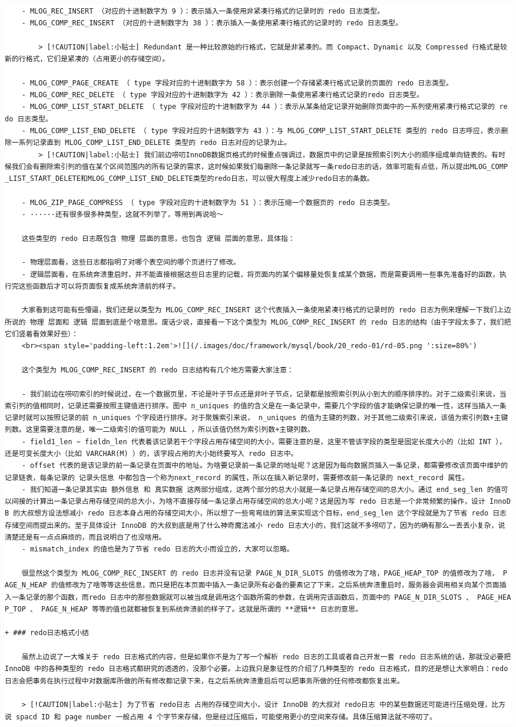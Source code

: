         - MLOG_REC_INSERT （对应的十进制数字为 9 ）：表示插入一条使用非紧凑行格式的记录时的 redo 日志类型。
        - MLOG_COMP_REC_INSERT （对应的十进制数字为 38 ）：表示插入一条使用紧凑行格式的记录时的 redo 日志类型。
        
            > [!CAUTION|label:小贴士] Redundant 是一种比较原始的行格式，它就是非紧凑的。而 Compact、Dynamic 以及 Compressed 行格式是较新的行格式，它们是紧凑的（占用更小的存储空间）。
            
        - MLOG_COMP_PAGE_CREATE （ type 字段对应的十进制数字为 58 ）：表示创建一个存储紧凑行格式记录的页面的 redo 日志类型。
        - MLOG_COMP_REC_DELETE （ type 字段对应的十进制数字为 42 ）：表示删除一条使用紧凑行格式记录的redo 日志类型。
        - MLOG_COMP_LIST_START_DELETE （ type 字段对应的十进制数字为 44 ）：表示从某条给定记录开始删除页面中的一系列使用紧凑行格式记录的 redo 日志类型。
        - MLOG_COMP_LIST_END_DELETE （ type 字段对应的十进制数字为 43 ）：与 MLOG_COMP_LIST_START_DELETE 类型的 redo 日志呼应，表示删除一系列记录直到 MLOG_COMP_LIST_END_DELETE 类型的 redo 日志对应的记录为止。
            > [!CAUTION|label:小贴士] 我们前边唠叨InnoDB数据页格式的时候重点强调过，数据页中的记录是按照索引列大小的顺序组成单向链表的。有时候我们会有删除索引列的值在某个区间范围内的所有记录的需求，这时候如果我们每删除一条记录就写一条redo日志的话，效率可能有点低，所以提出MLOG_COMP_LIST_START_DELETE和MLOG_COMP_LIST_END_DELETE类型的redo日志，可以很大程度上减少redo日志的条数。
            
        - MLOG_ZIP_PAGE_COMPRESS （ type 字段对应的十进制数字为 51 ）：表示压缩一个数据页的 redo 日志类型。
        - ······还有很多很多种类型，这就不列举了，等用到再说哈～

        这些类型的 redo 日志既包含 物理 层面的意思，也包含 逻辑 层面的意思，具体指：
        
        - 物理层面看，这些日志都指明了对哪个表空间的哪个页进行了修改。
        - 逻辑层面看，在系统奔溃重启时，并不能直接根据这些日志里的记载，将页面内的某个偏移量处恢复成某个数据，而是需要调用一些事先准备好的函数，执行完这些函数后才可以将页面恢复成系统奔溃前的样子。
        
        大家看到这可能有些懵逼，我们还是以类型为 MLOG_COMP_REC_INSERT 这个代表插入一条使用紧凑行格式的记录时的 redo 日志为例来理解一下我们上边所说的 物理 层面和 逻辑 层面到底是个啥意思。废话少说，直接看一下这个类型为 MLOG_COMP_REC_INSERT 的 redo 日志的结构（由于字段太多了，我们把它们竖着看效果好些）：
        <br><span style='padding-left:1.2em'>![](/.images/doc/framework/mysql/book/20_redo-01/rd-05.png ':size=80%')

        这个类型为 MLOG_COMP_REC_INSERT 的 redo 日志结构有几个地方需要大家注意：
        
        - 我们前边在唠叨索引的时候说过，在一个数据页里，不论是叶子节点还是非叶子节点，记录都是按照索引列从小到大的顺序排序的。对于二级索引来说，当索引列的值相同时，记录还需要按照主键值进行排序。图中 n_uniques 的值的含义是在一条记录中，需要几个字段的值才能确保记录的唯一性，这样当插入一条记录时就可以按照记录的前 n_uniques 个字段进行排序。对于聚簇索引来说， n_uniques 的值为主键的列数，对于其他二级索引来说，该值为索引列数+主键列数。这里需要注意的是，唯一二级索引的值可能为 NULL ，所以该值仍然为索引列数+主键列数。
        - field1_len ~ fieldn_len 代表着该记录若干个字段占用存储空间的大小，需要注意的是，这里不管该字段的类型是固定长度大小的（比如 INT ），还是可变长度大小（比如 VARCHAR(M) ）的，该字段占用的大小始终要写入 redo 日志中。
        - offset 代表的是该记录的前一条记录在页面中的地址。为啥要记录前一条记录的地址呢？这是因为每向数据页插入一条记录，都需要修改该页面中维护的记录链表，每条记录的 记录头信息 中都包含一个称为next_record 的属性，所以在插入新记录时，需要修改前一条记录的 next_record 属性。
        - 我们知道一条记录其实由 额外信息 和 真实数据 这两部分组成，这两个部分的总大小就是一条记录占用存储空间的总大小。通过 end_seg_len 的值可以间接的计算出一条记录占用存储空间的总大小，为啥不直接存储一条记录占用存储空间的总大小呢？这是因为写 redo 日志是一个非常频繁的操作，设计 InnoDB 的大叔想方设法想减小 redo 日志本身占用的存储空间大小，所以想了一些弯弯绕的算法来实现这个目标，end_seg_len 这个字段就是为了节省 redo 日志存储空间而提出来的。至于具体设计 InnoDB 的大叔到底是用了什么神奇魔法减小 redo 日志大小的，我们这就不多唠叨了，因为的确有那么一丢丢小复杂，说清楚还是有一点点麻烦的，而且说明白了也没啥用。
        - mismatch_index 的值也是为了节省 redo 日志的大小而设立的，大家可以忽略。
        
        很显然这个类型为 MLOG_COMP_REC_INSERT 的 redo 日志并没有记录 PAGE_N_DIR_SLOTS 的值修改为了啥，PAGE_HEAP_TOP 的值修改为了啥， PAGE_N_HEAP 的值修改为了啥等等这些信息，而只是把在本页面中插入一条记录所有必备的要素记了下来，之后系统奔溃重启时，服务器会调用相关向某个页面插入一条记录的那个函数，而redo 日志中的那些数据就可以被当成是调用这个函数所需的参数，在调用完该函数后，页面中的 PAGE_N_DIR_SLOTS 、 PAGE_HEAP_TOP 、 PAGE_N_HEAP 等等的值也就都被恢复到系统奔溃前的样子了。这就是所谓的 **逻辑** 日志的意思。

    + ### redo日志格式小结

        虽然上边说了一大堆关于 redo 日志格式的内容，但是如果你不是为了写一个解析 redo 日志的工具或者自己开发一套 redo 日志系统的话，那就没必要把 InnoDB 中的各种类型的 redo 日志格式都研究的透透的，没那个必要。上边我只是象征性的介绍了几种类型的 redo 日志格式，目的还是想让大家明白：redo日志会把事务在执行过程中对数据库所做的所有修改都记录下来，在之后系统奔溃重启后可以把事务所做的任何修改都恢复出来。
        
        > [!CAUTION|label:小贴士] 为了节省 redo日志 占用的存储空间大小，设计 InnoDB 的大叔对 redo日志 中的某些数据还可能进行压缩处理，比方说 spacd ID 和 page number 一般占用 4 个字节来存储，但是经过压缩后，可能使用更小的空间来存储。具体压缩算法就不唠叨了。
